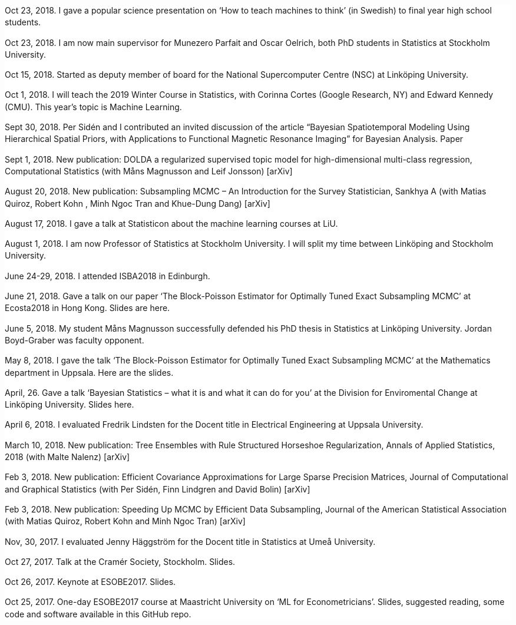 Oct 23, 2018. I gave a popular science presentation on ‘How to teach machines to think’ (in Swedish) to final year high school students.

Oct 23, 2018. I am now main supervisor for Munezero Parfait and Oscar Oelrich, both PhD students in Statistics at Stockholm University.

Oct 15, 2018. Started as deputy member of board for the National Supercomputer Centre (NSC) at Linköping University.

Oct 1, 2018. I will teach the 2019 Winter Course in Statistics, with Corinna Cortes (Google Research, NY) and Edward Kennedy (CMU). This year’s topic is Machine Learning.

Sept 30, 2018. Per Sidén and I contributed an invited discussion of the article “Bayesian Spatiotemporal Modeling Using Hierarchical Spatial Priors, with Applications to Functional Magnetic Resonance Imaging” for Bayesian Analysis. Paper

Sept 1, 2018. New publication:  DOLDA a regularized supervised topic model for high-dimensional multi-class regression, Computational Statistics (with Måns Magnusson and Leif Jonsson) [arXiv]

August 20, 2018. New publication: Subsampling MCMC – An Introduction for the Survey Statistician, Sankhya A (with Matias Quiroz, Robert Kohn , Minh Ngoc Tran and Khue-Dung Dang) [arXiv]

August 17, 2018. I gave a talk at Statisticon about the machine learning courses at LiU.

August 1, 2018. I am now Professor of Statistics at Stockholm University. I will split my time between Linköping and Stockholm University.

June 24-29, 2018. I attended ISBA2018 in Edinburgh.

June 21, 2018. Gave a talk on our paper ‘The Block-Poisson Estimator for Optimally Tuned Exact Subsampling MCMC’ at Ecosta2018 in Hong Kong. Slides are here.

June 5, 2018. My student Måns Magnusson successfully defended his PhD thesis in Statistics at Linköping University. Jordan Boyd-Graber was faculty opponent.

May 8, 2018. I gave the talk ‘The Block-Poisson Estimator for Optimally Tuned Exact Subsampling MCMC’ at the Mathematics department in Uppsala. Here are the slides.

April, 26. Gave a talk ‘Bayesian Statistics – what it is and what it can do for you’ at the Division for Enviromental Change at Linköping University. Slides here.

April 6, 2018. I evaluated Fredrik Lindsten for the Docent title in Electrical Engineering at Uppsala University.

March 10, 2018. New publication: Tree Ensembles with Rule Structured Horseshoe Regularization, Annals of Applied Statistics, 2018 (with Malte Nalenz) [arXiv]

Feb 3, 2018. New publication: Efficient Covariance Approximations for Large Sparse Precision Matrices, Journal of Computational and Graphical Statistics (with Per Sidén, Finn Lindgren and David Bolin) [arXiv]

Feb 3, 2018. New publication:  Speeding Up MCMC by Efficient Data Subsampling, Journal of the American Statistical Association (with Matias Quiroz, Robert Kohn and Minh Ngoc Tran) [arXiv]

Nov, 30, 2017. I evaluated Jenny Häggström for the Docent title in Statistics at Umeå University.

Oct 27, 2017. Talk at the Cramér Society, Stockholm. Slides.

Oct 26, 2017. Keynote at ESOBE2017. Slides.

Oct 25, 2017. One-day ESOBE2017 course at Maastricht University on ‘ML for Econometricians’. Slides, suggested reading, some code and software available in this GitHub repo.
